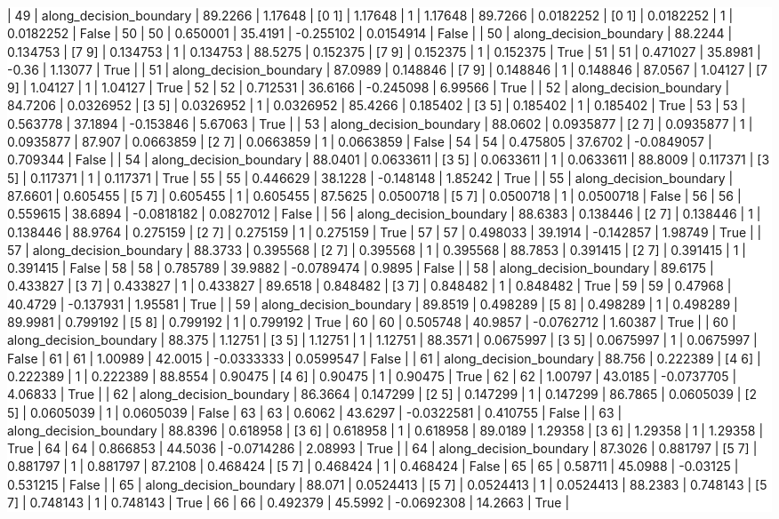 |  49 | along_decision_boundary |     89.2266 | 1.17648     | [0 1]    |   1.17648     |      1 | 1.17648     |      89.7266 | 0.0182252   | [0 1]     |    0.0182252   |       1 | 0.0182252   | False     |     50 |              50 |                0.650001 |               35.4191  | -0.255102  |      0.0154914   | False           |
|  50 | along_decision_boundary |     88.2244 | 0.134753    | [7 9]    |   0.134753    |      1 | 0.134753    |      88.5275 | 0.152375    | [7 9]     |    0.152375    |       1 | 0.152375    | True      |     51 |              51 |                0.471027 |               35.8981  | -0.36      |      1.13077     | True            |
|  51 | along_decision_boundary |     87.0989 | 0.148846    | [7 9]    |   0.148846    |      1 | 0.148846    |      87.0567 | 1.04127     | [7 9]     |    1.04127     |       1 | 1.04127     | True      |     52 |              52 |                0.712531 |               36.6166  | -0.245098  |      6.99566     | True            |
|  52 | along_decision_boundary |     84.7206 | 0.0326952   | [3 5]    |   0.0326952   |      1 | 0.0326952   |      85.4266 | 0.185402    | [3 5]     |    0.185402    |       1 | 0.185402    | True      |     53 |              53 |                0.563778 |               37.1894  | -0.153846  |      5.67063     | True            |
|  53 | along_decision_boundary |     88.0602 | 0.0935877   | [2 7]    |   0.0935877   |      1 | 0.0935877   |      87.907  | 0.0663859   | [2 7]     |    0.0663859   |       1 | 0.0663859   | False     |     54 |              54 |                0.475805 |               37.6702  | -0.0849057 |      0.709344    | False           |
|  54 | along_decision_boundary |     88.0401 | 0.0633611   | [3 5]    |   0.0633611   |      1 | 0.0633611   |      88.8009 | 0.117371    | [3 5]     |    0.117371    |       1 | 0.117371    | True      |     55 |              55 |                0.446629 |               38.1228  | -0.148148  |      1.85242     | True            |
|  55 | along_decision_boundary |     87.6601 | 0.605455    | [5 7]    |   0.605455    |      1 | 0.605455    |      87.5625 | 0.0500718   | [5 7]     |    0.0500718   |       1 | 0.0500718   | False     |     56 |              56 |                0.559615 |               38.6894  | -0.0818182 |      0.0827012   | False           |
|  56 | along_decision_boundary |     88.6383 | 0.138446    | [2 7]    |   0.138446    |      1 | 0.138446    |      88.9764 | 0.275159    | [2 7]     |    0.275159    |       1 | 0.275159    | True      |     57 |              57 |                0.498033 |               39.1914  | -0.142857  |      1.98749     | True            |
|  57 | along_decision_boundary |     88.3733 | 0.395568    | [2 7]    |   0.395568    |      1 | 0.395568    |      88.7853 | 0.391415    | [2 7]     |    0.391415    |       1 | 0.391415    | False     |     58 |              58 |                0.785789 |               39.9882  | -0.0789474 |      0.9895      | False           |
|  58 | along_decision_boundary |     89.6175 | 0.433827    | [3 7]    |   0.433827    |      1 | 0.433827    |      89.6518 | 0.848482    | [3 7]     |    0.848482    |       1 | 0.848482    | True      |     59 |              59 |                0.47968  |               40.4729  | -0.137931  |      1.95581     | True            |
|  59 | along_decision_boundary |     89.8519 | 0.498289    | [5 8]    |   0.498289    |      1 | 0.498289    |      89.9981 | 0.799192    | [5 8]     |    0.799192    |       1 | 0.799192    | True      |     60 |              60 |                0.505748 |               40.9857  | -0.0762712 |      1.60387     | True            |
|  60 | along_decision_boundary |     88.375  | 1.12751     | [3 5]    |   1.12751     |      1 | 1.12751     |      88.3571 | 0.0675997   | [3 5]     |    0.0675997   |       1 | 0.0675997   | False     |     61 |              61 |                1.00989  |               42.0015  | -0.0333333 |      0.0599547   | False           |
|  61 | along_decision_boundary |     88.756  | 0.222389    | [4 6]    |   0.222389    |      1 | 0.222389    |      88.8554 | 0.90475     | [4 6]     |    0.90475     |       1 | 0.90475     | True      |     62 |              62 |                1.00797  |               43.0185  | -0.0737705 |      4.06833     | True            |
|  62 | along_decision_boundary |     86.3664 | 0.147299    | [2 5]    |   0.147299    |      1 | 0.147299    |      86.7865 | 0.0605039   | [2 5]     |    0.0605039   |       1 | 0.0605039   | False     |     63 |              63 |                0.6062   |               43.6297  | -0.0322581 |      0.410755    | False           |
|  63 | along_decision_boundary |     88.8396 | 0.618958    | [3 6]    |   0.618958    |      1 | 0.618958    |      89.0189 | 1.29358     | [3 6]     |    1.29358     |       1 | 1.29358     | True      |     64 |              64 |                0.866853 |               44.5036  | -0.0714286 |      2.08993     | True            |
|  64 | along_decision_boundary |     87.3026 | 0.881797    | [5 7]    |   0.881797    |      1 | 0.881797    |      87.2108 | 0.468424    | [5 7]     |    0.468424    |       1 | 0.468424    | False     |     65 |              65 |                0.58711  |               45.0988  | -0.03125   |      0.531215    | False           |
|  65 | along_decision_boundary |     88.071  | 0.0524413   | [5 7]    |   0.0524413   |      1 | 0.0524413   |      88.2383 | 0.748143    | [5 7]     |    0.748143    |       1 | 0.748143    | True      |     66 |              66 |                0.492379 |               45.5992  | -0.0692308 |     14.2663      | True            |